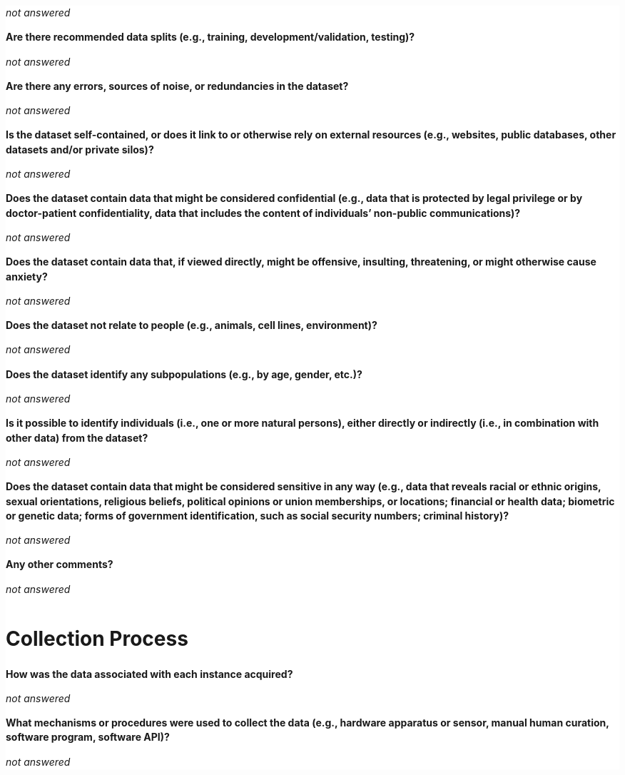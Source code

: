  <i> not answered </i>  
  
**Are there recommended data splits (e.g., training, development/validation, testing)?**  
  
 <i> not answered </i>  
  
**Are there any errors, sources of noise, or redundancies in the dataset?**  
  
 <i> not answered </i>  
  
**Is the dataset self-contained, or does it link to or otherwise rely on external resources (e.g., websites, public databases, other datasets and/or private silos)?**  
  
 <i> not answered </i>  
  
**Does the dataset contain data that might be considered confidential (e.g., data that is protected by legal privilege or by doctor-patient confidentiality, data that includes the content of individuals’ non-public communications)?**  
  
 <i> not answered </i>  
  
**Does the dataset contain data that, if viewed directly, might be offensive, insulting, threatening, or might otherwise cause anxiety?**  
  
 <i> not answered </i>  
  
**Does the dataset not relate to people (e.g., animals, cell lines, environment)?**  
  
 <i> not answered </i>  
  
**Does the dataset identify any subpopulations (e.g., by age, gender, etc.)?**  
  
 <i> not answered </i>  
  
**Is it possible to identify individuals (i.e., one or more natural persons), either directly or indirectly (i.e., in combination with other data) from the dataset?**  
  
 <i> not answered </i>  
  
**Does the dataset contain data that might be considered sensitive in any way (e.g., data that reveals racial or ethnic origins, sexual orientations, religious beliefs, political opinions or union memberships, or locations; financial or health data; biometric or genetic data; forms of government identification, such as social security numbers; criminal history)?**  
  
 <i> not answered </i>  
  
**Any other comments?**  
  
 <i> not answered </i>  

# Collection Process
  
**How was the data associated with each instance acquired?**  
  
 <i> not answered </i>  
  
**What mechanisms or procedures were used to collect the data (e.g., hardware apparatus or sensor, manual human curation, software program, software API)?**  
  
 <i> not answered </i>  
  